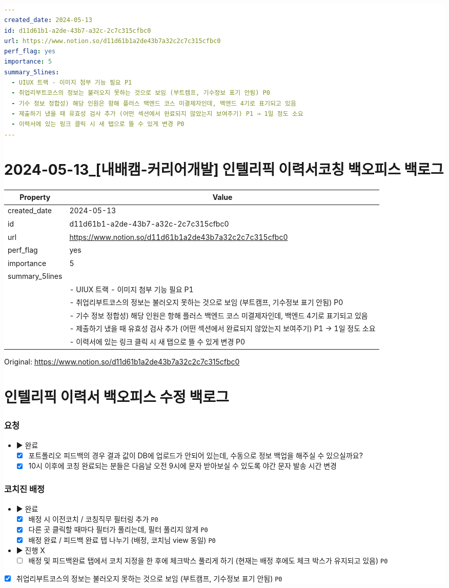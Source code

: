 ```yaml
---
created_date: 2024-05-13
id: d11d61b1-a2de-43b7-a32c-2c7c315cfbc0
url: https://www.notion.so/d11d61b1a2de43b7a32c2c7c315cfbc0
perf_flag: yes
importance: 5
summary_5lines:
  - UIUX 트랙 - 이미지 첨부 기능 필요 P1
  - 취업리부트코스의 정보는 불러오지 못하는 것으로 보임 (부트캠프, 기수정보 표기 안됨) P0
  - 기수 정보 정합성) 해당 인원은 항해 플러스 백엔드 코스 미결제자인데, 백엔드 4기로 표기되고 있음
  - 제출하기 냈을 때 유효성 검사 추가 (어떤 섹션에서 완료되지 않았는지 보여주기) P1 → 1일 정도 소요
  - 이력서에 있는 링크 클릭 시 새 탭으로 뜰 수 있게 변경 P0
---
```


# 2024-05-13_[내배캠-커리어개발] 인텔리픽 이력서코칭 백오피스 백로그

| Property | Value |
| --- | --- |
| created_date | 2024-05-13 |
| id | d11d61b1-a2de-43b7-a32c-2c7c315cfbc0 |
| url | https://www.notion.so/d11d61b1a2de43b7a32c2c7c315cfbc0 |
| perf_flag | yes |
| importance | 5 |
| summary_5lines | |
|  | - UIUX 트랙 - 이미지 첨부 기능 필요 P1 |
|  | - 취업리부트코스의 정보는 불러오지 못하는 것으로 보임 (부트캠프, 기수정보 표기 안됨) P0 |
|  | - 기수 정보 정합성) 해당 인원은 항해 플러스 백엔드 코스 미결제자인데, 백엔드 4기로 표기되고 있음 |
|  | - 제출하기 냈을 때 유효성 검사 추가 (어떤 섹션에서 완료되지 않았는지 보여주기) P1 → 1일 정도 소요 |
|  | - 이력서에 있는 링크 클릭 시 새 탭으로 뜰 수 있게 변경 P0 |

Original: https://www.notion.so/d11d61b1a2de43b7a32c2c7c315cfbc0

# 인텔리픽 이력서 백오피스 수정 백로그

### 요청
  - ▶ 완료
    - [x] 포트폴리오 피드백의 경우 결과 값이 DB에 업로드가 안되어 있는데, 수동으로 정보 백업을 해주실 수 있으실까요? 
    - [x] 10시 이후에 코칭 완료되는 분들은 다음날 오전 9시에 문자 받아보실 수 있도록 야간 문자 발송 시간 변경 

### 코치진 배정
  - ▶ 완료
    - [x] 배정 시 이전코치 / 코칭직무 필터링 추가 `P0`
    - [x] 다른 곳 클릭할 때마다 필터가 풀리는데, 필터 풀리지 않게 `P0`
    - [x] 배정 완료 / 피드백 완료 탭 나누기 (배정, 코치님 view 동일) `P0`
  - ▶ 진행 X
    - [ ] 배정 및 피드백완료 탭에서 코치 지정을 한 후에 체크박스 풀리게 하기 (현재는 배정 후에도 체크 박스가 유지되고 있음) `P0` 
  - [x] 취업리부트코스의 정보는 불러오지 못하는 것으로 보임 (부트캠프, 기수정보 표기 안됨) `P0` 